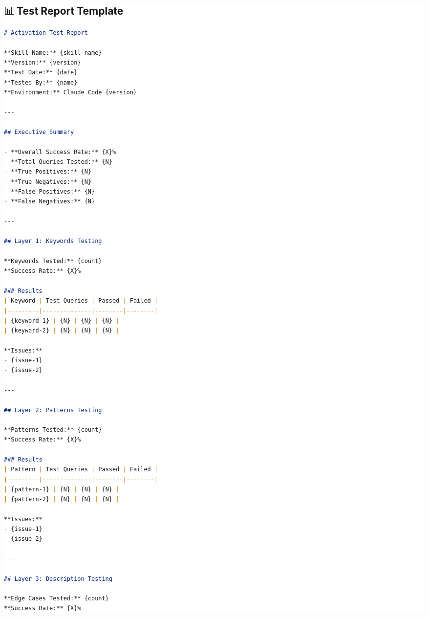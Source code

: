 
## 📊 Test Report Template

```markdown
# Activation Test Report

**Skill Name:** {skill-name}
**Version:** {version}
**Test Date:** {date}
**Tested By:** {name}
**Environment:** Claude Code {version}

---

## Executive Summary

- **Overall Success Rate:** {X}%
- **Total Queries Tested:** {N}
- **True Positives:** {N}
- **True Negatives:** {N}
- **False Positives:** {N}
- **False Negatives:** {N}

---

## Layer 1: Keywords Testing

**Keywords Tested:** {count}
**Success Rate:** {X}%

### Results
| Keyword | Test Queries | Passed | Failed |
|---------|--------------|--------|--------|
| {keyword-1} | {N} | {N} | {N} |
| {keyword-2} | {N} | {N} | {N} |

**Issues:**
- {issue-1}
- {issue-2}

---

## Layer 2: Patterns Testing

**Patterns Tested:** {count}
**Success Rate:** {X}%

### Results
| Pattern | Test Queries | Passed | Failed |
|---------|--------------|--------|--------|
| {pattern-1} | {N} | {N} | {N} |
| {pattern-2} | {N} | {N} | {N} |

**Issues:**
- {issue-1}
- {issue-2}

---

## Layer 3: Description Testing

**Edge Cases Tested:** {count}
**Success Rate:** {X}%

```